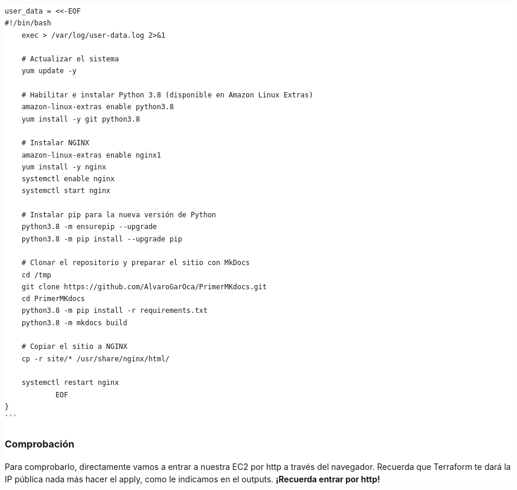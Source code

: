     user_data = <<-EOF
    #!/bin/bash
        exec > /var/log/user-data.log 2>&1

        # Actualizar el sistema
        yum update -y

        # Habilitar e instalar Python 3.8 (disponible en Amazon Linux Extras)
        amazon-linux-extras enable python3.8
        yum install -y git python3.8

        # Instalar NGINX
        amazon-linux-extras enable nginx1
        yum install -y nginx
        systemctl enable nginx
        systemctl start nginx

        # Instalar pip para la nueva versión de Python
        python3.8 -m ensurepip --upgrade
        python3.8 -m pip install --upgrade pip

        # Clonar el repositorio y preparar el sitio con MkDocs
        cd /tmp
        git clone https://github.com/AlvaroGarOca/PrimerMKdocs.git
        cd PrimerMKdocs
        python3.8 -m pip install -r requirements.txt
        python3.8 -m mkdocs build

        # Copiar el sitio a NGINX
        cp -r site/* /usr/share/nginx/html/

        systemctl restart nginx
                EOF
    }
    ```

### Comprobación
Para comprobarlo, directamente vamos a entrar a nuestra EC2 por http a través del navegador. Recuerda que Terraform te dará la IP pública nada más hacer el apply, como le indicamos en el outputs. **¡Recuerda entrar por http!**
